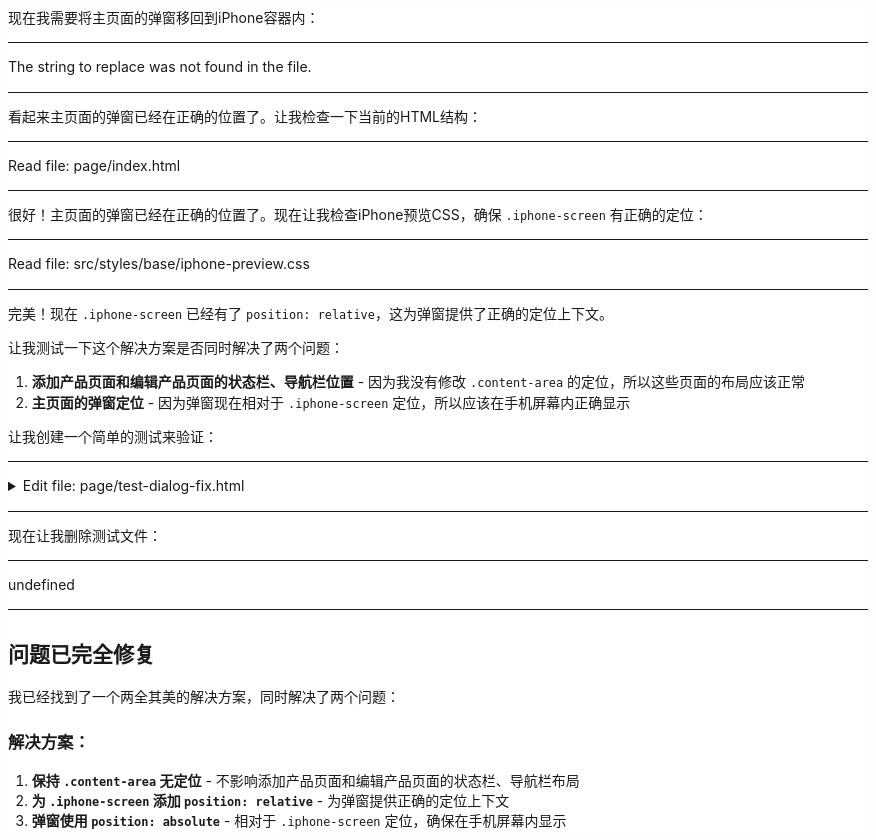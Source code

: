 
现在我需要将主页面的弹窗移回到iPhone容器内：


---

The string to replace was not found in the file.

---

看起来主页面的弹窗已经在正确的位置了。让我检查一下当前的HTML结构：


---

Read file: page/index.html

---

很好！主页面的弹窗已经在正确的位置了。现在让我检查iPhone预览CSS，确保 `.iphone-screen` 有正确的定位：


---

Read file: src/styles/base/iphone-preview.css

---

完美！现在 `.iphone-screen` 已经有了 `position: relative`，这为弹窗提供了正确的定位上下文。

让我测试一下这个解决方案是否同时解决了两个问题：

1. **添加产品页面和编辑产品页面的状态栏、导航栏位置** - 因为我没有修改 `.content-area` 的定位，所以这些页面的布局应该正常
2. **主页面的弹窗定位** - 因为弹窗现在相对于 `.iphone-screen` 定位，所以应该在手机屏幕内正确显示

让我创建一个简单的测试来验证：


---

<details><summary>Edit file: page/test-dialog-fix.html</summary></details>

---

现在让我删除测试文件：


---

undefined

---

## 问题已完全修复

我已经找到了一个两全其美的解决方案，同时解决了两个问题：

### 解决方案：

1. **保持 `.content-area` 无定位** - 不影响添加产品页面和编辑产品页面的状态栏、导航栏布局
2. **为 `.iphone-screen` 添加 `position: relative`** - 为弹窗提供正确的定位上下文
3. **弹窗使用 `position: absolute`** - 相对于 `.iphone-screen` 定位，确保在手机屏幕内显示
